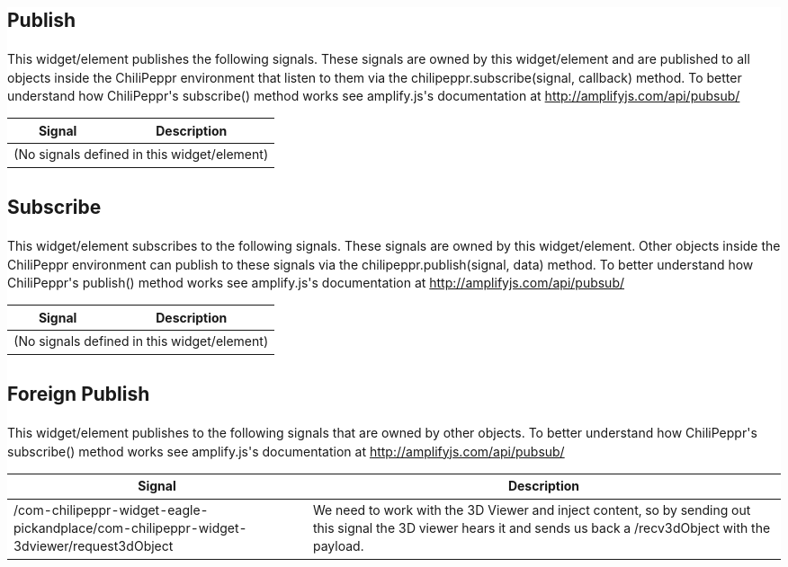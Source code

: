 ## Publish

This widget/element publishes the following signals. These signals are owned by this widget/element and are published to all objects inside the ChiliPeppr environment that listen to them via the 
chilipeppr.subscribe(signal, callback) method. 
To better understand how ChiliPeppr's subscribe() method works see amplify.js's documentation at http://amplifyjs.com/api/pubsub/

  <table id="com-chilipeppr-elem-pubsubviewer-pub" class="table table-bordered table-striped">
      <thead>
          <tr>
              <th style="">Signal</th>
              <th style="">Description</th>
          </tr>
      </thead>
      <tbody>
      <tr><td colspan="2">(No signals defined in this widget/element)</td></tr>    
      </tbody>
  </table>

## Subscribe

This widget/element subscribes to the following signals. These signals are owned by this widget/element. Other objects inside the ChiliPeppr environment can publish to these signals via the chilipeppr.publish(signal, data) method. 
To better understand how ChiliPeppr's publish() method works see amplify.js's documentation at http://amplifyjs.com/api/pubsub/

  <table id="com-chilipeppr-elem-pubsubviewer-sub" class="table table-bordered table-striped">
      <thead>
          <tr>
              <th style="">Signal</th>
              <th style="">Description</th>
          </tr>
      </thead>
      <tbody>
      <tr><td colspan="2">(No signals defined in this widget/element)</td></tr>    
      </tbody>
  </table>

## Foreign Publish

This widget/element publishes to the following signals that are owned by other objects. 
To better understand how ChiliPeppr's subscribe() method works see amplify.js's documentation at http://amplifyjs.com/api/pubsub/

  <table id="com-chilipeppr-elem-pubsubviewer-foreignpub" class="table table-bordered table-striped">
      <thead>
          <tr>
              <th style="">Signal</th>
              <th style="">Description</th>
          </tr>
      </thead>
      <tbody>
      <tr valign="top"><td>/com-chilipeppr-widget-eagle-pickandplace/com-chilipeppr-widget-3dviewer/request3dObject</td><td>We need to work with the 3D Viewer and inject content, so by sending out this signal the 3D viewer hears it and sends us back a /recv3dObject with the payload.</td></tr>    
      </tbody>
  </table>
